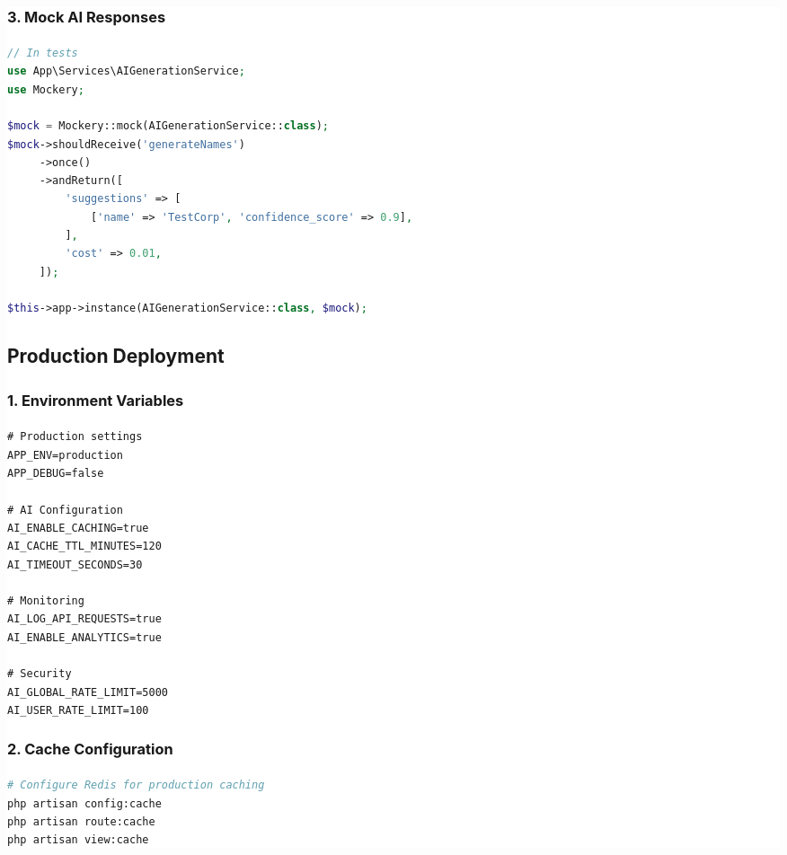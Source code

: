 ### 3. Mock AI Responses

```php
// In tests
use App\Services\AIGenerationService;
use Mockery;

$mock = Mockery::mock(AIGenerationService::class);
$mock->shouldReceive('generateNames')
     ->once()
     ->andReturn([
         'suggestions' => [
             ['name' => 'TestCorp', 'confidence_score' => 0.9],
         ],
         'cost' => 0.01,
     ]);

$this->app->instance(AIGenerationService::class, $mock);
```

## Production Deployment

### 1. Environment Variables

```env
# Production settings
APP_ENV=production
APP_DEBUG=false

# AI Configuration
AI_ENABLE_CACHING=true
AI_CACHE_TTL_MINUTES=120
AI_TIMEOUT_SECONDS=30

# Monitoring
AI_LOG_API_REQUESTS=true
AI_ENABLE_ANALYTICS=true

# Security
AI_GLOBAL_RATE_LIMIT=5000
AI_USER_RATE_LIMIT=100
```

### 2. Cache Configuration

```bash
# Configure Redis for production caching
php artisan config:cache
php artisan route:cache
php artisan view:cache
```
